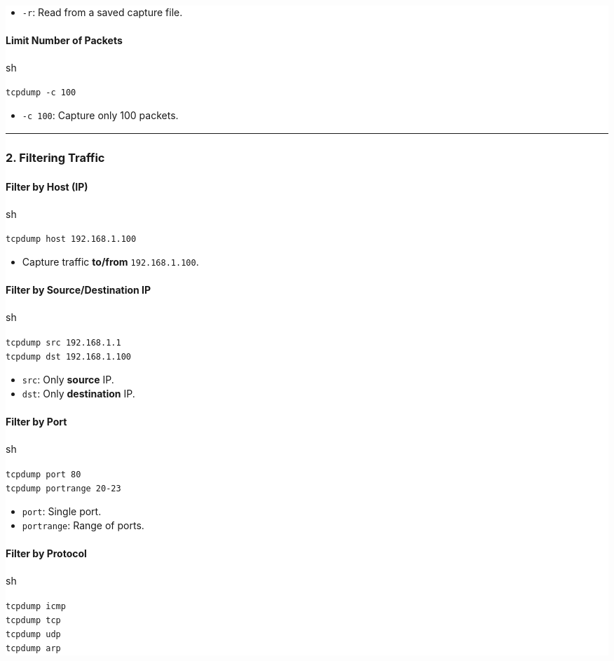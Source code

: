 * `-r`: Read from a saved capture file.

#### **Limit Number of Packets**

sh

```
tcpdump -c 100  
```

* `-c 100`: Capture only 100 packets.

***

### **2. Filtering Traffic**

#### **Filter by Host (IP)**

sh

```
tcpdump host 192.168.1.100  
```

* Capture traffic **to/from** `192.168.1.100`.

#### **Filter by Source/Destination IP**

sh

```
tcpdump src 192.168.1.1  
tcpdump dst 192.168.1.100  
```

* `src`: Only **source** IP.
* `dst`: Only **destination** IP.

#### **Filter by Port**

sh

```
tcpdump port 80  
tcpdump portrange 20-23  
```

* `port`: Single port.
* `portrange`: Range of ports.

#### **Filter by Protocol**

sh

```
tcpdump icmp  
tcpdump tcp  
tcpdump udp  
tcpdump arp  
```
